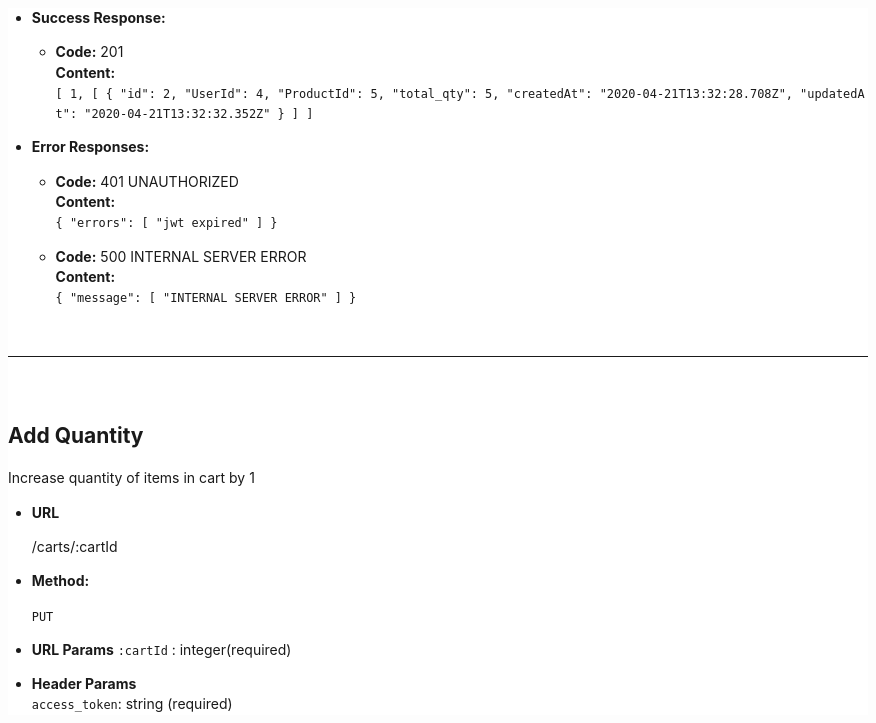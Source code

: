 * **Success Response:**

  * **Code:** 201 <br />
    **Content:**<br>
    `[
    1,
    [
        {
            "id": 2,
            "UserId": 4,
            "ProductId": 5,
            "total_qty": 5,
            "createdAt": "2020-04-21T13:32:28.708Z",
            "updatedAt": "2020-04-21T13:32:32.352Z"
        }
    ]
]`
 
* **Error Responses:**

  * **Code:** 401 UNAUTHORIZED<br />
    **Content:** <br>
    `{
      "errors": [
          "jwt expired"
      ]
    }`

  * **Code:** 500 INTERNAL SERVER ERROR <br />
    **Content:** <br>
     `{
    "message": [
        "INTERNAL SERVER ERROR"
    ]
    }`
<br>
<hr>
<br>


**Add Quantity**
----
  Increase quantity of items in cart by 1

* **URL**

  /carts/:cartId

* **Method:**

  `PUT`
  
*  **URL Params**
    `:cartId` : integer(required)

* **Header Params**<br>
   `access_token`: string (required)
